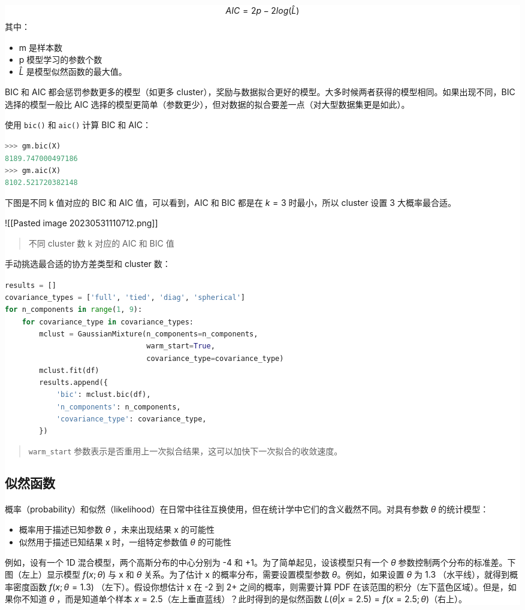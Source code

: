 $$AIC=2p-2log(\widehat{L})$$
其中：

- m 是样本数
- p 模型学习的参数个数
- $\widehat{L}$ 是模型似然函数的最大值。

BIC 和 AIC 都会惩罚参数更多的模型（如更多 cluster），奖励与数据拟合更好的模型。大多时候两者获得的模型相同。如果出现不同，BIC 选择的模型一般比 AIC 选择的模型更简单（参数更少），但对数据的拟合要差一点（对大型数据集更是如此）。

使用 `bic()` 和 `aic()` 计算 BIC 和 AIC：

```python
>>> gm.bic(X)
8189.747000497186
>>> gm.aic(X)
8102.521720382148
```

下图是不同 k 值对应的 BIC 和 AIC 值，可以看到，AIC 和 BIC 都是在 $k=3$ 时最小，所以 cluster 设置 3 大概率最合适。

![[Pasted image 20230531110712.png]]
> 不同 cluster 数 k 对应的 AIC 和 BIC 值

手动挑选最合适的协方差类型和 cluster 数：

```python
results = []  
covariance_types = ['full', 'tied', 'diag', 'spherical']  
for n_components in range(1, 9):  
    for covariance_type in covariance_types:  
        mclust = GaussianMixture(n_components=n_components,  
                                 warm_start=True,  
                                 covariance_type=covariance_type)  
        mclust.fit(df)  
        results.append({  
            'bic': mclust.bic(df),  
            'n_components': n_components,  
            'covariance_type': covariance_type,  
        })
```

> `warm_start` 参数表示是否重用上一次拟合结果，这可以加快下一次拟合的收敛速度。

## 似然函数

概率（probability）和似然（likelihood）在日常中往往互换使用，但在统计学中它们的含义截然不同。对具有参数 $\theta$ 的统计模型：

- 概率用于描述已知参数 $\theta$ ，未来出现结果 x 的可能性
- 似然用于描述已知结果 x 时，一组特定参数值 $\theta$ 的可能性

例如，设有一个 1D 混合模型，两个高斯分布的中心分别为 -4 和 +1。为了简单起见，设该模型只有一个 $\theta$ 参数控制两个分布的标准差。下图（左上）显示模型 $f(x;\theta)$ 与 x 和 $\theta$ 关系。为了估计 x 的概率分布，需要设置模型参数 $\theta$。例如，如果设置 $\theta$ 为 1.3 （水平线），就得到概率密度函数 $f(x;\theta=1.3)$ （左下）。假设你想估计 x 在 -2 到 2+ 之间的概率，则需要计算 PDF 在该范围的积分（左下蓝色区域）。但是，如果你不知道 $\theta$ ，而是知道单个样本 $x=2.5$（左上垂直蓝线）？此时得到的是似然函数 $L(\theta|x=2.5)=f(x=2.5;\theta)$（右上）。
